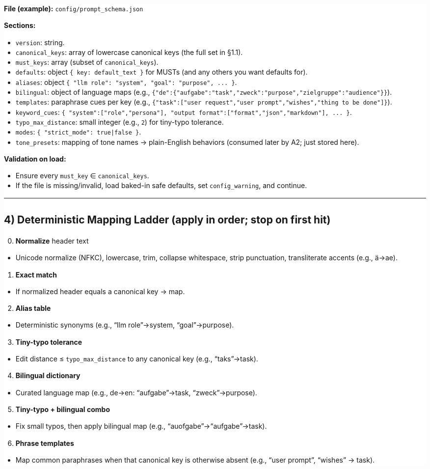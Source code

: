 **File (example):** `config/prompt_schema.json`

**Sections:**

* `version`: string.
* `canonical_keys`: array of lowercase canonical keys (the full set in §1.1).
* `must_keys`: array (subset of `canonical_keys`).
* `defaults`: object `{ key: default_text }` for MUSTs (and any others you want defaults for).
* `aliases`: object `{ "llm role": "system", "goal": "purpose", ... }`.
* `bilingual`: object of language maps (e.g., `{"de":{"aufgabe":"task","zweck":"purpose","zielgruppe":"audience"}}`).
* `templates`: paraphrase cues per key (e.g., `{"task":["user request","user prompt","wishes","thing to be done"]}`).
* `keyword_cues`: `{ "system":["role","persona"], "output format":["format","json","markdown"], ... }`.
* `typo_max_distance`: small integer (e.g., `2`) for tiny-typo tolerance.
* `modes`: `{ "strict_mode": true|false }`.
* `tone_presets`: mapping of tone names → plain-English behaviors (consumed later by A2; just stored here).

**Validation on load:**

* Ensure every `must_key` ∈ `canonical_keys`.
* If the file is missing/invalid, load baked-in safe defaults, set `config_warning`, and continue.

---

## 4) Deterministic Mapping Ladder (apply in order; stop on first hit)

0. **Normalize** header text

* Unicode normalize (NFKC), lowercase, trim, collapse whitespace, strip punctuation, transliterate accents (e.g., ä→ae).

1. **Exact match**

* If normalized header equals a canonical key → map.

2. **Alias table**

* Deterministic synonyms (e.g., “llm role”→system, “goal”→purpose).

3. **Tiny-typo tolerance**

* Edit distance ≤ `typo_max_distance` to any canonical key (e.g., “taks”→task).

4. **Bilingual dictionary**

* Curated language map (e.g., de→en: “aufgabe”→task, “zweck”→purpose).

5. **Tiny-typo + bilingual combo**

* Fix small typos, then apply bilingual map (e.g., “auofgabe”→“aufgabe”→task).

6. **Phrase templates**

* Map common paraphrases when that canonical key is otherwise absent (e.g., “user prompt”, “wishes” → task).
